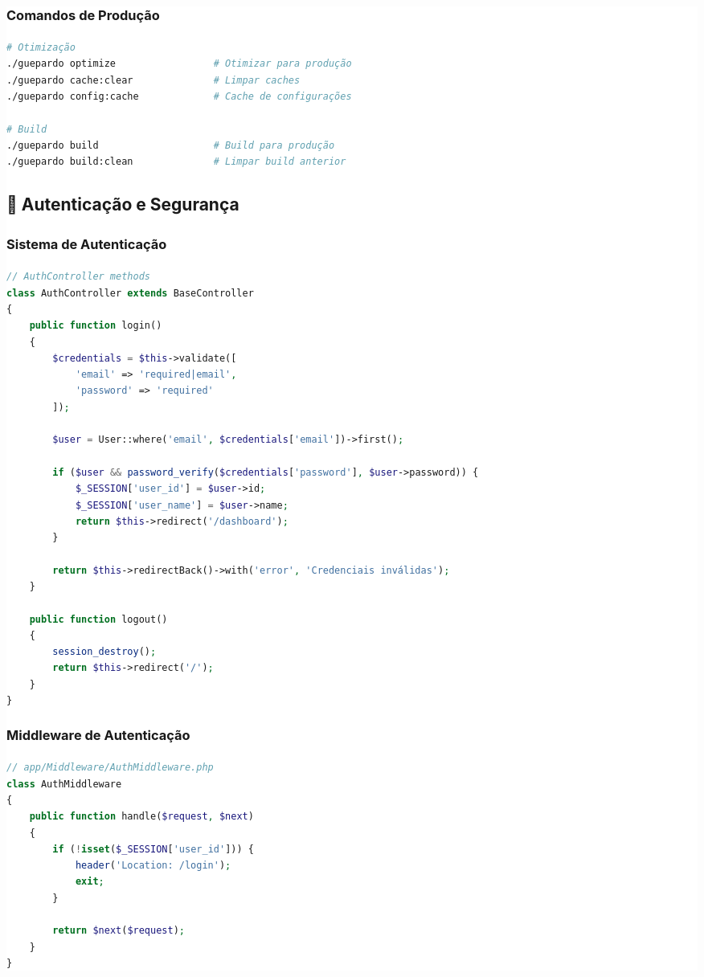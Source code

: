 ### Comandos de Produção

```bash
# Otimização
./guepardo optimize                 # Otimizar para produção
./guepardo cache:clear              # Limpar caches
./guepardo config:cache             # Cache de configurações

# Build
./guepardo build                    # Build para produção
./guepardo build:clean              # Limpar build anterior
```

## 🔐 Autenticação e Segurança

### Sistema de Autenticação

```php
// AuthController methods
class AuthController extends BaseController
{
    public function login()
    {
        $credentials = $this->validate([
            'email' => 'required|email',
            'password' => 'required'
        ]);
        
        $user = User::where('email', $credentials['email'])->first();
        
        if ($user && password_verify($credentials['password'], $user->password)) {
            $_SESSION['user_id'] = $user->id;
            $_SESSION['user_name'] = $user->name;
            return $this->redirect('/dashboard');
        }
        
        return $this->redirectBack()->with('error', 'Credenciais inválidas');
    }
    
    public function logout()
    {
        session_destroy();
        return $this->redirect('/');
    }
}
```

### Middleware de Autenticação

```php
// app/Middleware/AuthMiddleware.php
class AuthMiddleware
{
    public function handle($request, $next)
    {
        if (!isset($_SESSION['user_id'])) {
            header('Location: /login');
            exit;
        }
        
        return $next($request);
    }
}

```